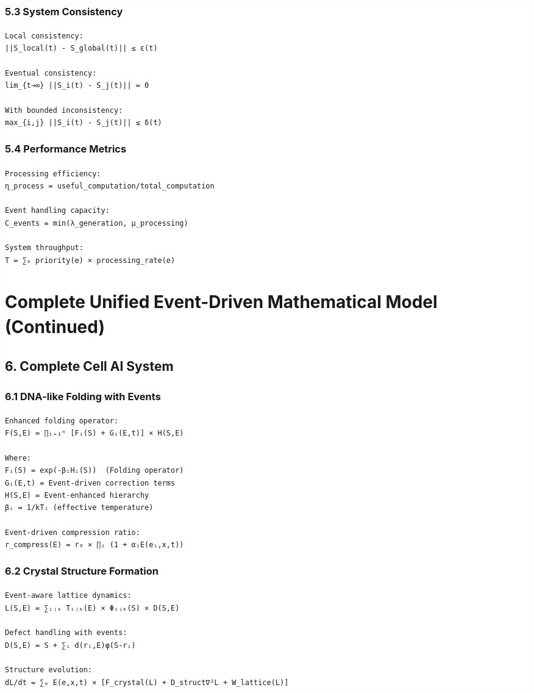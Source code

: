 ### 5.3 System Consistency
```
Local consistency:
||S_local(t) - S_global(t)|| ≤ ε(t)

Eventual consistency:
lim_{t→∞} ||S_i(t) - S_j(t)|| = 0

With bounded inconsistency:
max_{i,j} ||S_i(t) - S_j(t)|| ≤ δ(t)
```

### 5.4 Performance Metrics
```
Processing efficiency:
η_process = useful_computation/total_computation

Event handling capacity:
C_events = min(λ_generation, μ_processing)

System throughput:
T = ∑ₑ priority(e) × processing_rate(e)
```

# Complete Unified Event-Driven Mathematical Model (Continued)

## 6. Complete Cell AI System

### 6.1 DNA-like Folding with Events
```
Enhanced folding operator:
F(S,E) = ∏ᵢ₌₁ⁿ [Fᵢ(S) + Gᵢ(E,t)] × H(S,E)

Where:
Fᵢ(S) = exp(-βᵢHᵢ(S))  (Folding operator)
Gᵢ(E,t) = Event-driven correction terms
H(S,E) = Event-enhanced hierarchy
βᵢ = 1/kTᵢ (effective temperature)

Event-driven compression ratio:
r_compress(E) = r₀ × ∏ᵢ (1 + αᵢE(eᵢ,x,t))
```

### 6.2 Crystal Structure Formation
```
Event-aware lattice dynamics:
L(S,E) = ∑ᵢⱼₖ Tᵢⱼₖ(E) × Φᵢⱼₖ(S) × D(S,E)

Defect handling with events:
D(S,E) = S + ∑ᵢ d(rᵢ,E)φ(S-rᵢ)

Structure evolution:
dL/dt = ∑ₑ E(e,x,t) × [F_crystal(L) + D_struct∇²L + W_lattice(L)]
```
